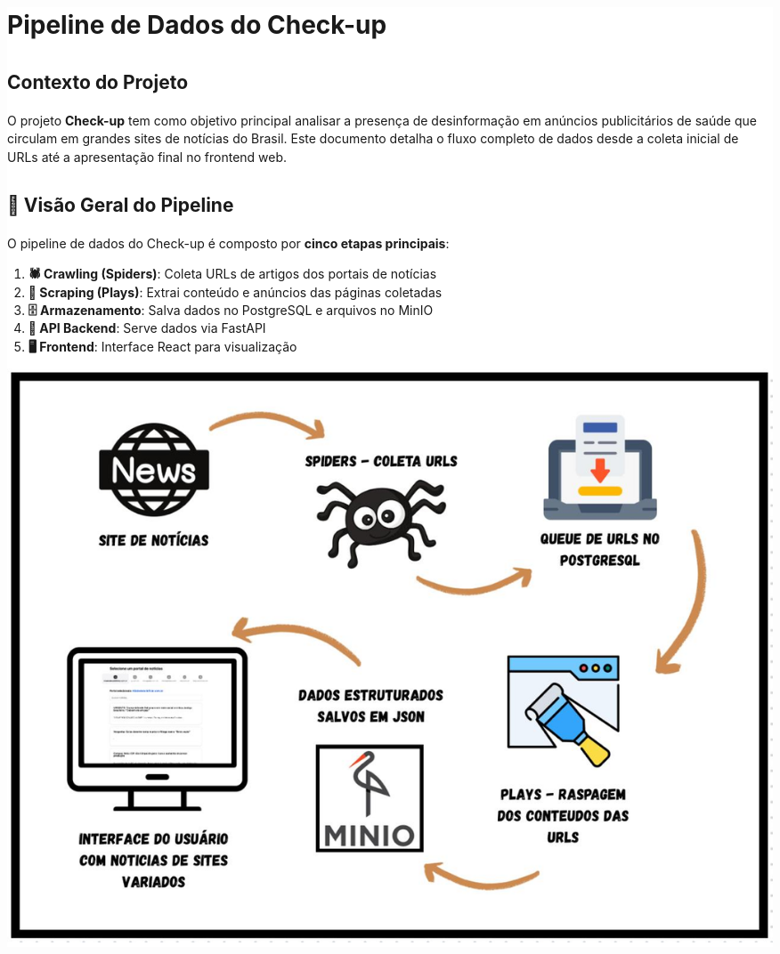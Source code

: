 # Pipeline de Dados do Check-up

## Contexto do Projeto

O projeto **Check-up** tem como objetivo principal analisar a presença de desinformação em anúncios publicitários de saúde que circulam em grandes sites de notícias do Brasil. Este documento detalha o fluxo completo de dados desde a coleta inicial de URLs até a apresentação final no frontend web.

## 🔄 Visão Geral do Pipeline

O pipeline de dados do Check-up é composto por **cinco etapas principais**:

1. **🕷️ Crawling (Spiders)**: Coleta URLs de artigos dos portais de notícias
2. **📰 Scraping (Plays)**: Extrai conteúdo e anúncios das páginas coletadas  
3. **🗄️ Armazenamento**: Salva dados no PostgreSQL e arquivos no MinIO
4. **🔗 API Backend**: Serve dados via FastAPI
5. **🖥️ Frontend**: Interface React para visualização


![Diagrama do Pipeline](../assets/diagrama-pipeline.png)
